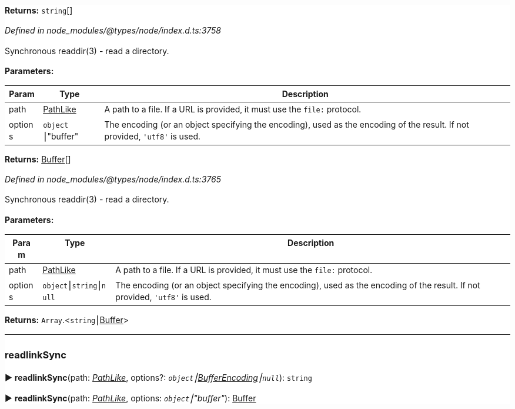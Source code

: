 



**Returns:** `string`[]



*Defined in node_modules/@types/node/index.d.ts:3758*



Synchronous readdir(3) - read a directory.


**Parameters:**

| Param | Type | Description |
| ------ | ------ | ------ |
| path | [PathLike](_node_modules__types_node_index_d_._fs_.md#pathlike)   |  A path to a file. If a URL is provided, it must use the `file:` protocol. |
| options | `object`⎮"buffer"   |  The encoding (or an object specifying the encoding), used as the encoding of the result. If not provided, `'utf8'` is used. |





**Returns:** [Buffer](../interfaces/_node_modules__types_node_index_d_.buffer.md)[]



*Defined in node_modules/@types/node/index.d.ts:3765*



Synchronous readdir(3) - read a directory.


**Parameters:**

| Param | Type | Description |
| ------ | ------ | ------ |
| path | [PathLike](_node_modules__types_node_index_d_._fs_.md#pathlike)   |  A path to a file. If a URL is provided, it must use the `file:` protocol. |
| options | `object`⎮`string`⎮`null`   |  The encoding (or an object specifying the encoding), used as the encoding of the result. If not provided, `'utf8'` is used. |





**Returns:** `Array`.<`string`⎮[Buffer](../interfaces/_node_modules__types_node_index_d_.buffer.md)>





___

<a id="readlinksync"></a>

###  readlinkSync

► **readlinkSync**(path: *[PathLike](_node_modules__types_node_index_d_._fs_.md#pathlike)*, options?: *`object`⎮[BufferEncoding](_node_modules__types_node_index_d_.md#bufferencoding)⎮`null`*): `string`

► **readlinkSync**(path: *[PathLike](_node_modules__types_node_index_d_._fs_.md#pathlike)*, options: *`object`⎮"buffer"*): [Buffer](../interfaces/_node_modules__types_node_index_d_.buffer.md)

